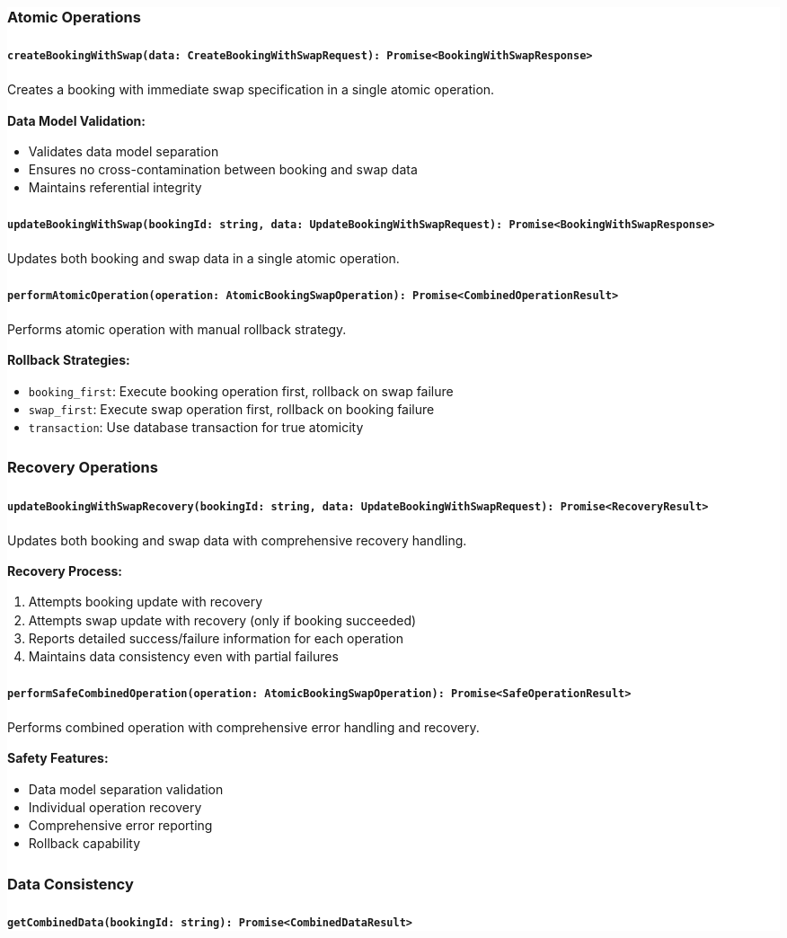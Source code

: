 ### Atomic Operations

#### `createBookingWithSwap(data: CreateBookingWithSwapRequest): Promise<BookingWithSwapResponse>`

Creates a booking with immediate swap specification in a single atomic operation.

**Data Model Validation:**
- Validates data model separation
- Ensures no cross-contamination between booking and swap data
- Maintains referential integrity

#### `updateBookingWithSwap(bookingId: string, data: UpdateBookingWithSwapRequest): Promise<BookingWithSwapResponse>`

Updates both booking and swap data in a single atomic operation.

#### `performAtomicOperation(operation: AtomicBookingSwapOperation): Promise<CombinedOperationResult>`

Performs atomic operation with manual rollback strategy.

**Rollback Strategies:**
- `booking_first`: Execute booking operation first, rollback on swap failure
- `swap_first`: Execute swap operation first, rollback on booking failure  
- `transaction`: Use database transaction for true atomicity

### Recovery Operations

#### `updateBookingWithSwapRecovery(bookingId: string, data: UpdateBookingWithSwapRequest): Promise<RecoveryResult>`

Updates both booking and swap data with comprehensive recovery handling.

**Recovery Process:**
1. Attempts booking update with recovery
2. Attempts swap update with recovery (only if booking succeeded)
3. Reports detailed success/failure information for each operation
4. Maintains data consistency even with partial failures

#### `performSafeCombinedOperation(operation: AtomicBookingSwapOperation): Promise<SafeOperationResult>`

Performs combined operation with comprehensive error handling and recovery.

**Safety Features:**
- Data model separation validation
- Individual operation recovery
- Comprehensive error reporting
- Rollback capability

### Data Consistency

#### `getCombinedData(bookingId: string): Promise<CombinedDataResult>`
